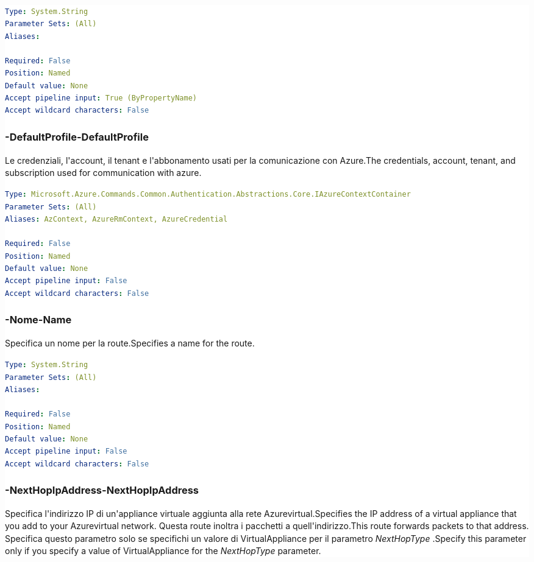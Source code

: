 ```yaml
Type: System.String
Parameter Sets: (All)
Aliases:

Required: False
Position: Named
Default value: None
Accept pipeline input: True (ByPropertyName)
Accept wildcard characters: False
```

### <span data-ttu-id="a6316-118">-DefaultProfile</span><span class="sxs-lookup"><span data-stu-id="a6316-118">-DefaultProfile</span></span>
<span data-ttu-id="a6316-119">Le credenziali, l'account, il tenant e l'abbonamento usati per la comunicazione con Azure.</span><span class="sxs-lookup"><span data-stu-id="a6316-119">The credentials, account, tenant, and subscription used for communication with azure.</span></span>

```yaml
Type: Microsoft.Azure.Commands.Common.Authentication.Abstractions.Core.IAzureContextContainer
Parameter Sets: (All)
Aliases: AzContext, AzureRmContext, AzureCredential

Required: False
Position: Named
Default value: None
Accept pipeline input: False
Accept wildcard characters: False
```

### <span data-ttu-id="a6316-120">-Nome</span><span class="sxs-lookup"><span data-stu-id="a6316-120">-Name</span></span>
<span data-ttu-id="a6316-121">Specifica un nome per la route.</span><span class="sxs-lookup"><span data-stu-id="a6316-121">Specifies a name for the route.</span></span>

```yaml
Type: System.String
Parameter Sets: (All)
Aliases:

Required: False
Position: Named
Default value: None
Accept pipeline input: False
Accept wildcard characters: False
```

### <span data-ttu-id="a6316-122">-NextHopIpAddress</span><span class="sxs-lookup"><span data-stu-id="a6316-122">-NextHopIpAddress</span></span>
<span data-ttu-id="a6316-123">Specifica l'indirizzo IP di un'appliance virtuale aggiunta alla rete Azurevirtual.</span><span class="sxs-lookup"><span data-stu-id="a6316-123">Specifies the IP address of a virtual appliance that you add to your Azurevirtual network.</span></span>
<span data-ttu-id="a6316-124">Questa route inoltra i pacchetti a quell'indirizzo.</span><span class="sxs-lookup"><span data-stu-id="a6316-124">This route forwards packets to that address.</span></span>
<span data-ttu-id="a6316-125">Specifica questo parametro solo se specifichi un valore di VirtualAppliance per il parametro *NextHopType* .</span><span class="sxs-lookup"><span data-stu-id="a6316-125">Specify this parameter only if you specify a value of VirtualAppliance for the *NextHopType* parameter.</span></span>
